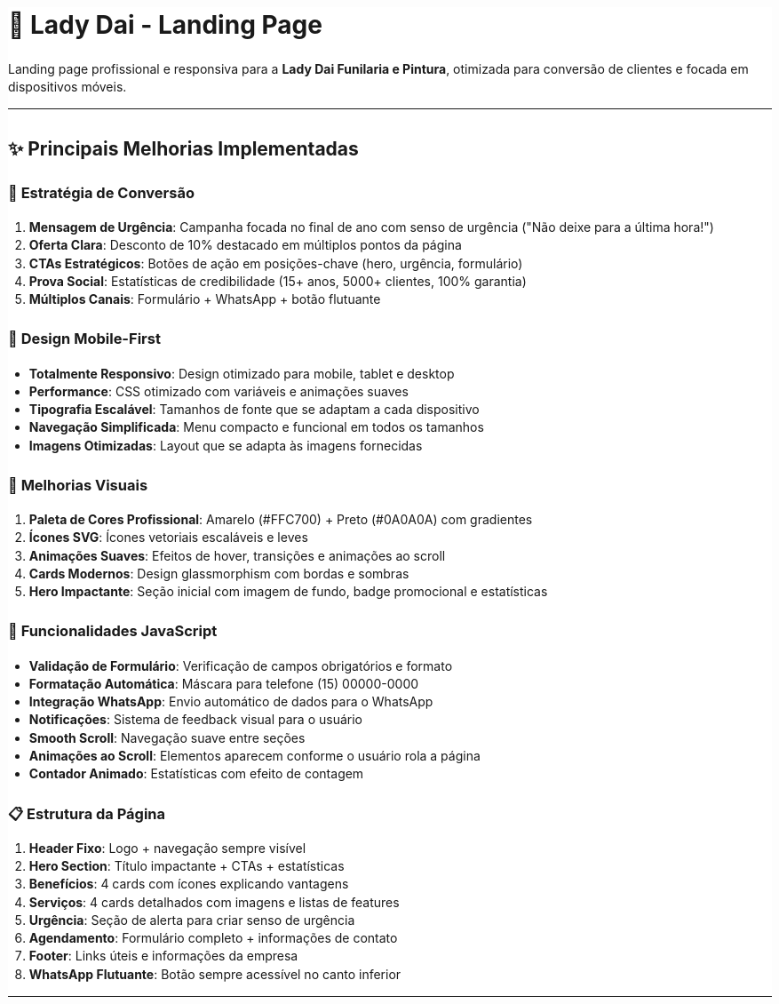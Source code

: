 # 🚗 Lady Dai - Landing Page

Landing page profissional e responsiva para a **Lady Dai Funilaria e Pintura**, otimizada para conversão de clientes e focada em dispositivos móveis.

---

## ✨ Principais Melhorias Implementadas

### 🎯 **Estratégia de Conversão**

1. **Mensagem de Urgência**: Campanha focada no final de ano com senso de urgência ("Não deixe para a última hora!")
2. **Oferta Clara**: Desconto de 10% destacado em múltiplos pontos da página
3. **CTAs Estratégicos**: Botões de ação em posições-chave (hero, urgência, formulário)
4. **Prova Social**: Estatísticas de credibilidade (15+ anos, 5000+ clientes, 100% garantia)
5. **Múltiplos Canais**: Formulário + WhatsApp + botão flutuante

### 📱 **Design Mobile-First**

- **Totalmente Responsivo**: Design otimizado para mobile, tablet e desktop
- **Performance**: CSS otimizado com variáveis e animações suaves
- **Tipografia Escalável**: Tamanhos de fonte que se adaptam a cada dispositivo
- **Navegação Simplificada**: Menu compacto e funcional em todos os tamanhos
- **Imagens Otimizadas**: Layout que se adapta às imagens fornecidas

### 🎨 **Melhorias Visuais**

1. **Paleta de Cores Profissional**: Amarelo (#FFC700) + Preto (#0A0A0A) com gradientes
2. **Ícones SVG**: Ícones vetoriais escaláveis e leves
3. **Animações Suaves**: Efeitos de hover, transições e animações ao scroll
4. **Cards Modernos**: Design glassmorphism com bordas e sombras
5. **Hero Impactante**: Seção inicial com imagem de fundo, badge promocional e estatísticas

### 🔧 **Funcionalidades JavaScript**

- **Validação de Formulário**: Verificação de campos obrigatórios e formato
- **Formatação Automática**: Máscara para telefone (15) 00000-0000
- **Integração WhatsApp**: Envio automático de dados para o WhatsApp
- **Notificações**: Sistema de feedback visual para o usuário
- **Smooth Scroll**: Navegação suave entre seções
- **Animações ao Scroll**: Elementos aparecem conforme o usuário rola a página
- **Contador Animado**: Estatísticas com efeito de contagem

### 📋 **Estrutura da Página**

1. **Header Fixo**: Logo + navegação sempre visível
2. **Hero Section**: Título impactante + CTAs + estatísticas
3. **Benefícios**: 4 cards com ícones explicando vantagens
4. **Serviços**: 4 cards detalhados com imagens e listas de features
5. **Urgência**: Seção de alerta para criar senso de urgência
6. **Agendamento**: Formulário completo + informações de contato
7. **Footer**: Links úteis e informações da empresa
8. **WhatsApp Flutuante**: Botão sempre acessível no canto inferior

---